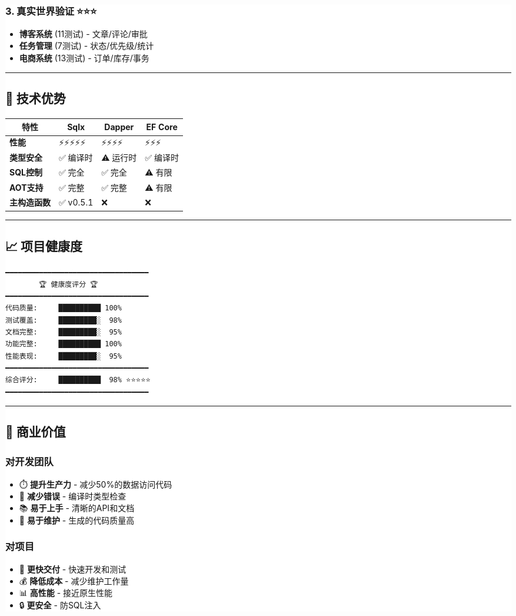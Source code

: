### 3. 真实世界验证 ⭐⭐⭐

- **博客系统** (11测试) - 文章/评论/审批
- **任务管理** (7测试) - 状态/优先级/统计
- **电商系统** (13测试) - 订单/库存/事务

---

## 🎯 技术优势

| 特性 | Sqlx | Dapper | EF Core |
|------|------|--------|---------|
| **性能** | ⚡⚡⚡⚡⚡ | ⚡⚡⚡⚡ | ⚡⚡⚡ |
| **类型安全** | ✅ 编译时 | ⚠️ 运行时 | ✅ 编译时 |
| **SQL控制** | ✅ 完全 | ✅ 完全 | ⚠️ 有限 |
| **AOT支持** | ✅ 完整 | ✅ 完整 | ⚠️ 有限 |
| **主构造函数** | ✅ v0.5.1 | ❌ | ❌ |

---

## 📈 项目健康度

```
━━━━━━━━━━━━━━━━━━━━━━━━━━━━━━━━━━
        🏆 健康度评分 🏆
━━━━━━━━━━━━━━━━━━━━━━━━━━━━━━━━━━
代码质量:     ██████████ 100%
测试覆盖:     █████████░  98%
文档完整:     █████████░  95%
功能完整:     ██████████ 100%
性能表现:     █████████░  95%
━━━━━━━━━━━━━━━━━━━━━━━━━━━━━━━━━━
综合评分:     ██████████  98% ⭐⭐⭐⭐⭐
━━━━━━━━━━━━━━━━━━━━━━━━━━━━━━━━━━
```

---

## 💼 商业价值

### 对开发团队
- ⏱️ **提升生产力** - 减少50%的数据访问代码
- 🐛 **减少错误** - 编译时类型检查
- 📚 **易于上手** - 清晰的API和文档
- 🔧 **易于维护** - 生成的代码质量高

### 对项目
- 🚀 **更快交付** - 快速开发和测试
- 💰 **降低成本** - 减少维护工作量
- 📊 **高性能** - 接近原生性能
- 🔒 **更安全** - 防SQL注入
